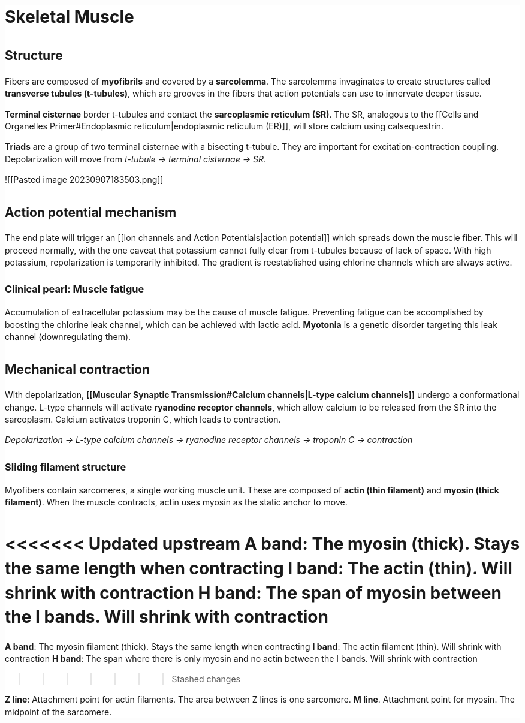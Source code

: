 # Skeletal Muscle
## Structure
Fibers are composed of **myofibrils** and covered by a **sarcolemma**. The sarcolemma invaginates to create structures called **transverse tubules (t-tubules)**, which are grooves in the fibers that action potentials can use to innervate deeper tissue.

**Terminal cisternae** border t-tubules and contact the **sarcoplasmic reticulum (SR)**. The SR, analogous to the [[Cells and Organelles Primer#Endoplasmic reticulum|endoplasmic reticulum (ER)]], will store calcium using calsequestrin.

**Triads** are a group of two terminal cisternae with a bisecting t-tubule. They are important for excitation-contraction coupling. Depolarization will move from *t-tubule → terminal cisternae → SR*.

![[Pasted image 20230907183503.png]]
## Action potential mechanism
The end plate will trigger an [[Ion channels and Action Potentials|action potential]] which spreads down the muscle fiber. This will proceed normally, with the one caveat that potassium cannot fully clear from t-tubules because of lack of space. With high potassium, repolarization is temporarily inhibited. The gradient is reestablished using chlorine channels which are always active.
### Clinical pearl: Muscle fatigue
Accumulation of extracellular potassium may be the cause of muscle fatigue. Preventing fatigue can be accomplished by boosting the chlorine leak channel, which can be achieved with lactic acid. **Myotonia** is a genetic disorder targeting this leak channel (downregulating them).
## Mechanical contraction
With depolarization, **[[Muscular Synaptic Transmission#Calcium channels|L-type calcium channels]]** undergo a conformational change. L-type channels will activate **ryanodine receptor channels**, which allow calcium to be released from the SR into the sarcoplasm. Calcium activates troponin C, which leads to contraction.

*Depolarization → L-type calcium channels → ryanodine receptor channels → troponin C → contraction*
### Sliding filament structure
Myofibers contain sarcomeres, a single working muscle unit. These are composed of **actin (thin filament)** and **myosin (thick filament)**. When the muscle contracts, actin uses myosin as the static anchor to move.

<<<<<<< Updated upstream
**A band**: The myosin (thick). Stays the same length when contracting
**I band**: The actin (thin). Will shrink with contraction
**H band**: The span of myosin between the I bands. Will shrink with contraction
=======
**A band**: The myosin filament (thick). Stays the same length when contracting
**I band**: The actin filament (thin). Will shrink with contraction
**H band**: The span where there is only myosin and no actin between the I bands. Will shrink with contraction
>>>>>>> Stashed changes

**Z line**: Attachment point for actin filaments. The area between Z lines is one sarcomere.
**M line**. Attachment point for myosin. The midpoint of the sarcomere.
